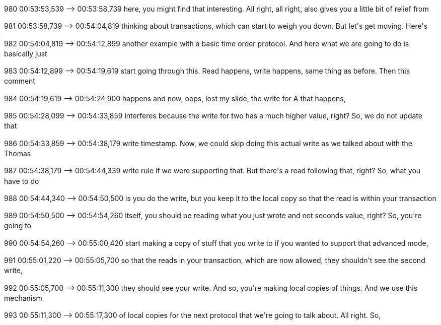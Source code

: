 980
00:53:53,539 --> 00:53:58,739
here, you might find that interesting. All right, all right, also gives you a little bit of relief from

981
00:53:58,739 --> 00:54:04,819
thinking about transactions, which can start to weigh you down. But let's get moving. Here's

982
00:54:04,819 --> 00:54:12,899
another example with a basic time order protocol. And here what we are going to do is basically just

983
00:54:12,899 --> 00:54:19,619
start going through this. Read happens, write happens, same thing as before. Then this comment

984
00:54:19,619 --> 00:54:24,900
happens and now, oops, lost my slide, the write for A that happens,

985
00:54:28,099 --> 00:54:33,859
interferes because the write for two has a much higher value, right? So, we do not update that

986
00:54:33,859 --> 00:54:38,179
write timestamp. Now, we could skip doing this actual write as we talked about with the Thomas

987
00:54:38,179 --> 00:54:44,339
write rule if we were supporting that. But there's a read following that, right? So, what you have to do

988
00:54:44,340 --> 00:54:50,500
is you do the write, but you keep it to the local copy so that the read is within your transaction

989
00:54:50,500 --> 00:54:54,260
itself, you should be reading what you just wrote and not seconds value, right? So, you're going to

990
00:54:54,260 --> 00:55:00,420
start making a copy of stuff that you write to if you wanted to support that advanced mode,

991
00:55:01,220 --> 00:55:05,700
so that the reads in your transaction, which are now allowed, they shouldn't see the second write,

992
00:55:05,700 --> 00:55:11,300
they should see your write. And so, you're making local copies of things. And we use this mechanism

993
00:55:11,300 --> 00:55:17,300
of local copies for the next protocol that we're going to talk about. All right. So,
